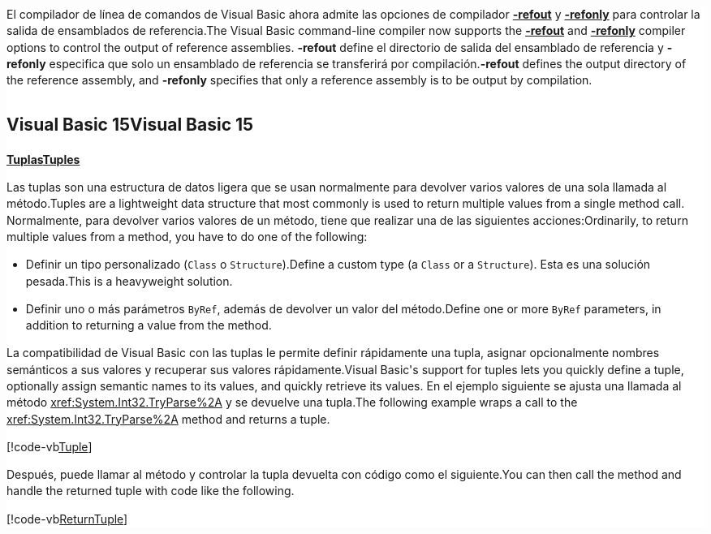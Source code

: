 <span data-ttu-id="a81b4-168">El compilador de línea de comandos de Visual Basic ahora admite las opciones de compilador [ **-refout**](../reference/command-line-compiler/refout-compiler-option.md) y [ **-refonly**](../reference/command-line-compiler/refonly-compiler-option.md) para controlar la salida de ensamblados de referencia.</span><span class="sxs-lookup"><span data-stu-id="a81b4-168">The Visual Basic command-line compiler now supports the [**-refout**](../reference/command-line-compiler/refout-compiler-option.md) and [**-refonly**](../reference/command-line-compiler/refonly-compiler-option.md) compiler options to control the output of reference assemblies.</span></span> <span data-ttu-id="a81b4-169">**-refout** define el directorio de salida del ensamblado de referencia y **-refonly** especifica que solo un ensamblado de referencia se transferirá por compilación.</span><span class="sxs-lookup"><span data-stu-id="a81b4-169">**-refout** defines the output directory of the reference assembly, and **-refonly** specifies that only a reference assembly is to be output by compilation.</span></span>

## <a name="visual-basic-15"></a><span data-ttu-id="a81b4-170">Visual Basic 15</span><span class="sxs-lookup"><span data-stu-id="a81b4-170">Visual Basic 15</span></span>

[<span data-ttu-id="a81b4-171">**Tuplas**</span><span class="sxs-lookup"><span data-stu-id="a81b4-171">**Tuples**</span></span>](../programming-guide/language-features/data-types/tuples.md)

<span data-ttu-id="a81b4-172">Las tuplas son una estructura de datos ligera que se usan normalmente para devolver varios valores de una sola llamada al método.</span><span class="sxs-lookup"><span data-stu-id="a81b4-172">Tuples are a lightweight data structure that most commonly is used to return multiple values from a single method call.</span></span> <span data-ttu-id="a81b4-173">Normalmente, para devolver varios valores de un método, tiene que realizar una de las siguientes acciones:</span><span class="sxs-lookup"><span data-stu-id="a81b4-173">Ordinarily, to return multiple values from a method, you have to do one of the following:</span></span>

- <span data-ttu-id="a81b4-174">Definir un tipo personalizado (`Class` o `Structure`).</span><span class="sxs-lookup"><span data-stu-id="a81b4-174">Define a custom type (a `Class` or a `Structure`).</span></span> <span data-ttu-id="a81b4-175">Esta es una solución pesada.</span><span class="sxs-lookup"><span data-stu-id="a81b4-175">This is a heavyweight solution.</span></span>

- <span data-ttu-id="a81b4-176">Definir uno o más parámetros `ByRef`, además de devolver un valor del método.</span><span class="sxs-lookup"><span data-stu-id="a81b4-176">Define one or more `ByRef` parameters, in addition to returning a value from the method.</span></span>

<span data-ttu-id="a81b4-177">La compatibilidad de Visual Basic con las tuplas le permite definir rápidamente una tupla, asignar opcionalmente nombres semánticos a sus valores y recuperar sus valores rápidamente.</span><span class="sxs-lookup"><span data-stu-id="a81b4-177">Visual Basic's support for tuples lets you quickly define a tuple, optionally assign semantic names to its values, and quickly retrieve its values.</span></span> <span data-ttu-id="a81b4-178">En el ejemplo siguiente se ajusta una llamada al método <xref:System.Int32.TryParse%2A> y se devuelve una tupla.</span><span class="sxs-lookup"><span data-stu-id="a81b4-178">The following example wraps a call to the <xref:System.Int32.TryParse%2A> method and returns a tuple.</span></span>

[!code-vb[Tuple](../../../samples/snippets/visualbasic/programming-guide/language-features/data-types/tuple-returns.vb#2)]

<span data-ttu-id="a81b4-179">Después, puede llamar al método y controlar la tupla devuelta con código como el siguiente.</span><span class="sxs-lookup"><span data-stu-id="a81b4-179">You can then call the method and handle the returned tuple with code like the following.</span></span>

[!code-vb[ReturnTuple](../../../samples/snippets/visualbasic/programming-guide/language-features/data-types/tuple-returns.vb#3)]
